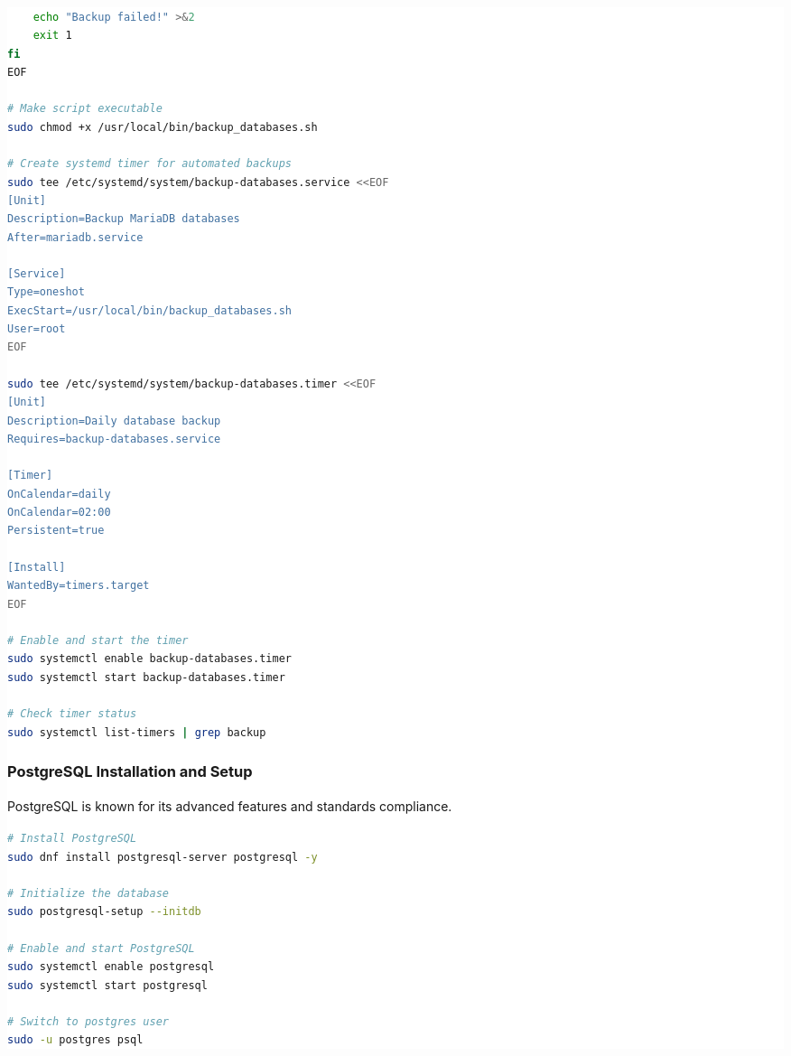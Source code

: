 ```bash
    echo "Backup failed!" >&2
    exit 1
fi
EOF

# Make script executable
sudo chmod +x /usr/local/bin/backup_databases.sh

# Create systemd timer for automated backups
sudo tee /etc/systemd/system/backup-databases.service <<EOF
[Unit]
Description=Backup MariaDB databases
After=mariadb.service

[Service]
Type=oneshot
ExecStart=/usr/local/bin/backup_databases.sh
User=root
EOF

sudo tee /etc/systemd/system/backup-databases.timer <<EOF
[Unit]
Description=Daily database backup
Requires=backup-databases.service

[Timer]
OnCalendar=daily
OnCalendar=02:00
Persistent=true

[Install]
WantedBy=timers.target
EOF

# Enable and start the timer
sudo systemctl enable backup-databases.timer
sudo systemctl start backup-databases.timer

# Check timer status
sudo systemctl list-timers | grep backup
```

### PostgreSQL Installation and Setup

PostgreSQL is known for its advanced features and standards compliance.

```bash
# Install PostgreSQL
sudo dnf install postgresql-server postgresql -y

# Initialize the database
sudo postgresql-setup --initdb

# Enable and start PostgreSQL
sudo systemctl enable postgresql
sudo systemctl start postgresql

# Switch to postgres user
sudo -u postgres psql
```

